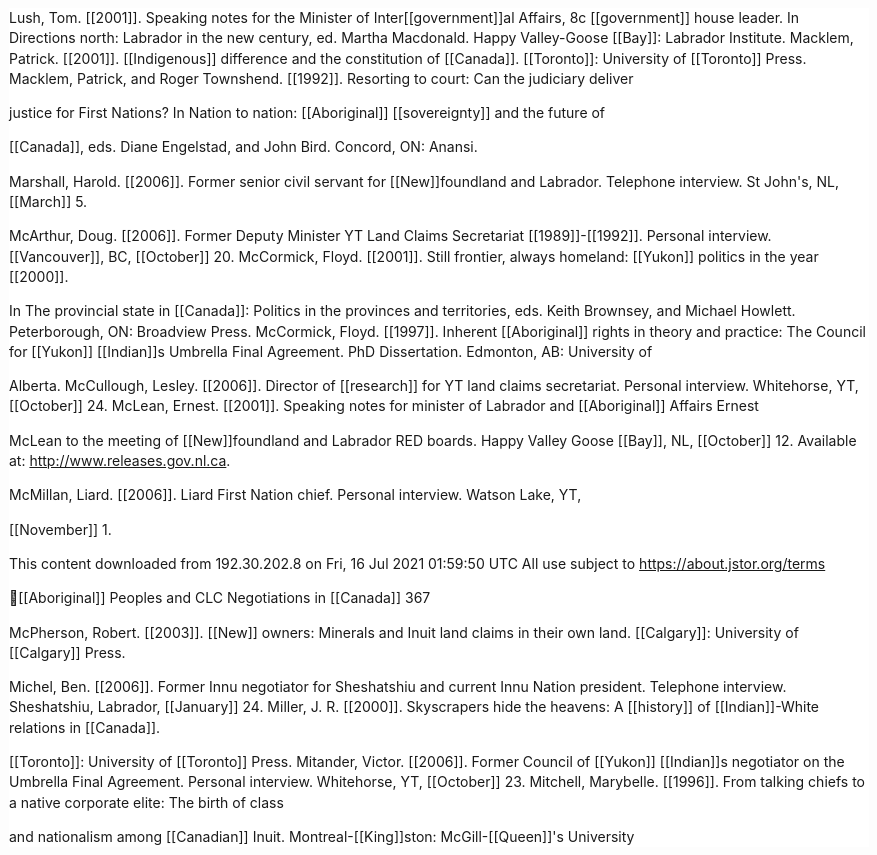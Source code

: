 Lush, Tom. [[2001]]. Speaking notes for the Minister of Inter[[government]]al Affairs, 8c
[[government]] house leader. In Directions north: Labrador in the new century, ed.
Martha Macdonald. Happy Valley-Goose [[Bay]]: Labrador Institute.
Macklem, Patrick. [[2001]]. [[Indigenous]] difference and the constitution of [[Canada]]. [[Toronto]]:
University of [[Toronto]] Press.
Macklem, Patrick, and Roger Townshend. [[1992]]. Resorting to court: Can the judiciary deliver

justice for First Nations? In Nation to nation: [[Aboriginal]] [[sovereignty]] and the future of

[[Canada]], eds. Diane Engelstad, and John Bird. Concord, ON: Anansi.

Marshall, Harold. [[2006]]. Former senior civil servant for [[New]]foundland and Labrador.
Telephone interview. St John's, NL, [[March]] 5.

McArthur, Doug. [[2006]]. Former Deputy Minister YT Land Claims Secretariat [[1989]]-[[1992]].
Personal interview. [[Vancouver]], BC, [[October]] 20.
McCormick, Floyd. [[2001]]. Still frontier, always homeland: [[Yukon]] politics in the year [[2000]].

In The provincial state in [[Canada]]: Politics in the provinces and territories, eds.
Keith Brownsey, and Michael Howlett. Peterborough, ON: Broadview Press.
McCormick, Floyd. [[1997]]. Inherent [[Aboriginal]] rights in theory and practice: The Council for
[[Yukon]] [[Indian]]s Umbrella Final Agreement. PhD Dissertation. Edmonton, AB: University of

Alberta.
McCullough, Lesley. [[2006]]. Director of [[research]] for YT land claims secretariat. Personal
interview. Whitehorse, YT, [[October]] 24.
McLean, Ernest. [[2001]]. Speaking notes for minister of Labrador and [[Aboriginal]] Affairs Ernest

McLean to the meeting of [[New]]foundland and Labrador RED boards. Happy Valley Goose
[[Bay]], NL, [[October]] 12. Available at: http://www.releases.gov.nl.ca.

McMillan, Liard. [[2006]]. Liard First Nation chief. Personal interview. Watson Lake, YT,

[[November]] 1.

This content downloaded from
192.30.202.8 on Fri, 16 Jul 2021 01:59:50 UTC
All use subject to https://about.jstor.org/terms

[[Aboriginal]] Peoples and CLC Negotiations in [[Canada]] 367

McPherson, Robert. [[2003]]. [[New]] owners: Minerals and Inuit land claims in their own land.
[[Calgary]]: University of [[Calgary]] Press.

Michel, Ben. [[2006]]. Former Innu negotiator for Sheshatshiu and current Innu Nation
president. Telephone interview. Sheshatshiu, Labrador, [[January]] 24.
Miller, J. R. [[2000]]. Skyscrapers hide the heavens: A [[history]] of [[Indian]]-White relations in [[Canada]].

[[Toronto]]: University of [[Toronto]] Press.
Mitander, Victor. [[2006]]. Former Council of [[Yukon]] [[Indian]]s negotiator on the Umbrella Final
Agreement. Personal interview. Whitehorse, YT, [[October]] 23.
Mitchell, Marybelle. [[1996]]. From talking chiefs to a native corporate elite: The birth of class

and nationalism among [[Canadian]] Inuit. Montreal-[[King]]ston: McGill-[[Queen]]'s University
